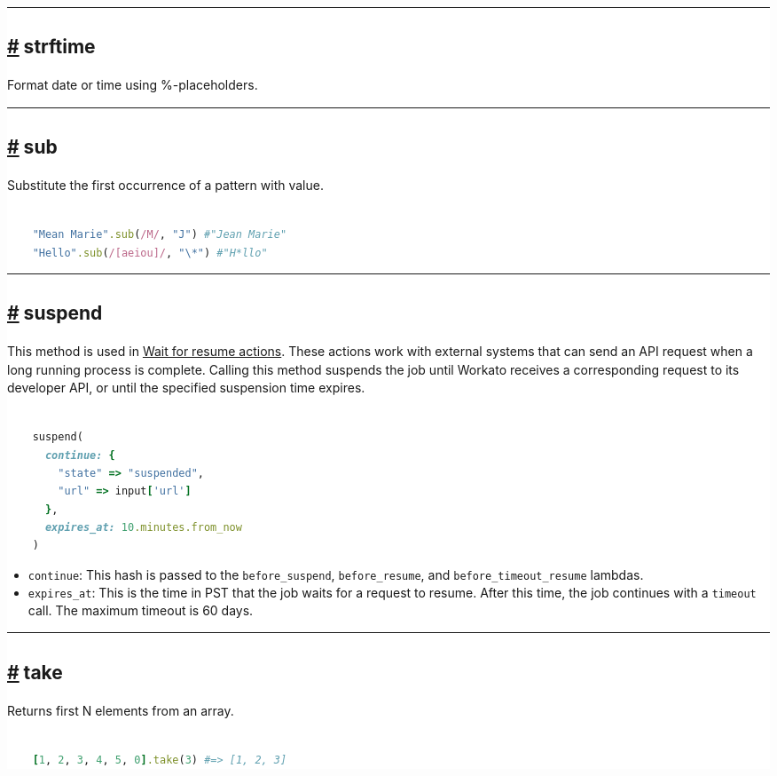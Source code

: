 * * *

## [#](<#strftime>) strftime

Format date or time using %-placeholders.

* * *

## [#](<#sub>) sub

Substitute the first occurrence of a pattern with value.
```ruby
 
    "Mean Marie".sub(/M/, "J") #"Jean Marie"
    "Hello".sub(/[aeiou]/, "\*") #"H*llo"


```

* * *

## [#](<#suspend>) suspend

This method is used in [Wait for resume actions](</developing-connectors/sdk/guides/building-actions/wait-for-resume-actions.html>). These actions work with external systems that can send an API request when a long running process is complete. Calling this method suspends the job until Workato receives a corresponding request to its developer API, or until the specified suspension time expires.
```ruby
 
    suspend(
      continue: { 
        "state" => "suspended", 
        "url" => input['url']
      }, 
      expires_at: 10.minutes.from_now
    )


```

  * `continue`: This hash is passed to the `before_suspend`, `before_resume`, and `before_timeout_resume` lambdas.
  * `expires_at`: This is the time in PST that the job waits for a request to resume. After this time, the job continues with a `timeout` call. The maximum timeout is 60 days.

* * *

## [#](<#take>) take

Returns first N elements from an array.
```ruby
 
    [1, 2, 3, 4, 5, 0].take(3) #=> [1, 2, 3]


```
